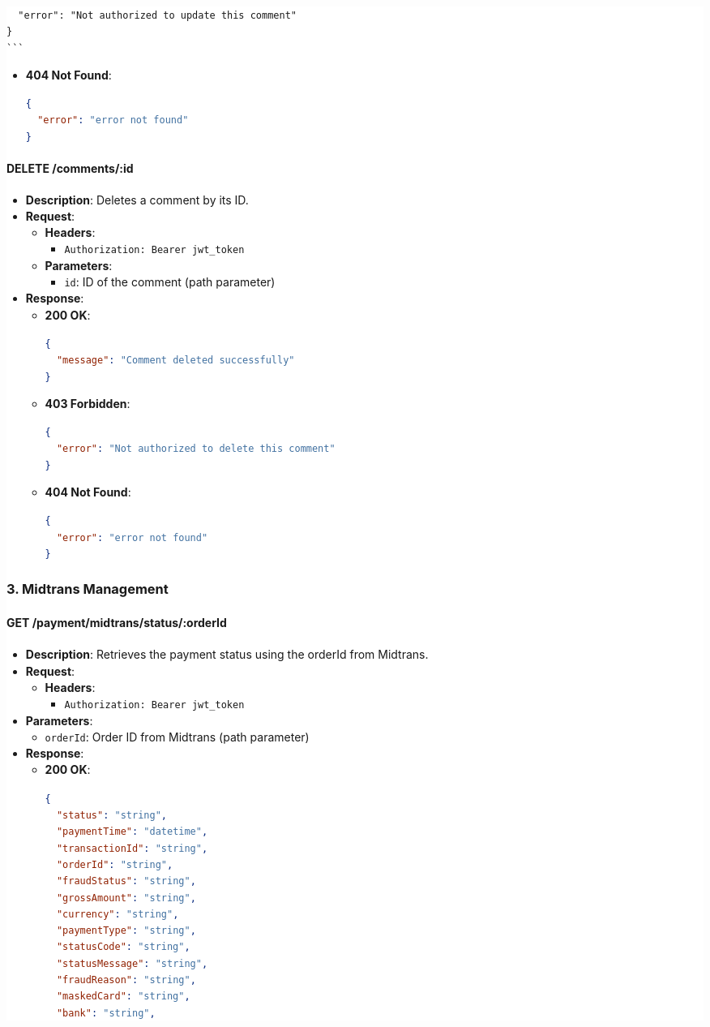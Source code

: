       "error": "Not authorized to update this comment"
    }
    ```
  - **404 Not Found**:
    ```json
    {
      "error": "error not found"
    }
    ```

#### DELETE /comments/:id
- **Description**: Deletes a comment by its ID.
- **Request**:
  - **Headers**:
    - `Authorization: Bearer jwt_token`
  - **Parameters**:
    - `id`: ID of the comment (path parameter)
- **Response**:
  - **200 OK**:
    ```json
    {
      "message": "Comment deleted successfully"
    }
    ```
  - **403 Forbidden**:
    ```json
    {
      "error": "Not authorized to delete this comment"
    }
    ```
  - **404 Not Found**:
    ```json
    {
      "error": "error not found"
    }
    ```

### 3. Midtrans Management

#### GET /payment/midtrans/status/:orderId
- **Description**: Retrieves the payment status using the orderId from Midtrans.
- **Request**:
  - **Headers**:
    - `Authorization: Bearer jwt_token`
- **Parameters**:
  - `orderId`: Order ID from Midtrans (path parameter)
- **Response**:
  - **200 OK**:
    ```json
    {
      "status": "string",
      "paymentTime": "datetime",
      "transactionId": "string",
      "orderId": "string",
      "fraudStatus": "string",
      "grossAmount": "string",
      "currency": "string",
      "paymentType": "string",
      "statusCode": "string",
      "statusMessage": "string",
      "fraudReason": "string",
      "maskedCard": "string",
      "bank": "string",